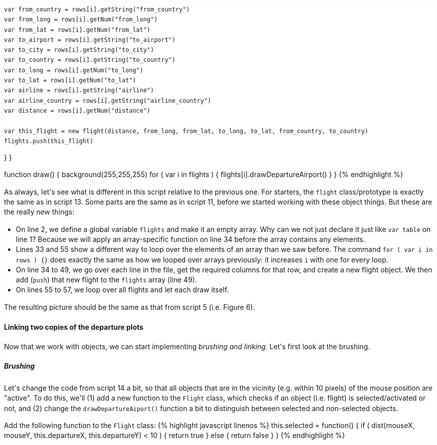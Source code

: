     var from_country = rows[i].getString("from_country")
    var from_long = rows[i].getNum("from_long")
    var from_lat = rows[i].getNum("from_lat")
    var to_airport = rows[i].getString("to_airport")
    var to_city = rows[i].getString("to_city")
    var to_country = rows[i].getString("to_country")
    var to_long = rows[i].getNum("to_long")
    var to_lat = rows[i].getNum("to_lat")
    var airline = rows[i].getString("airline")
    var airline_country = rows[i].getString("airline_country")
    var distance = rows[i].getNum("distance")

    var this_flight = new flight(distance, from_long, from_lat, to_long, to_lat, from_country, to_country)
    flights.push(this_flight)
  }
}

function draw() {
  background(255,255,255)
  for ( var i in flights ) {
    flights[i].drawDepartureAirport()
  }
}
{% endhighlight %}

As always, let's see what is different in this script relative to the previous one. For starters, the `flight` class/prototype is exactly the same as in script 13. Some parts are the same as in script 11, before we started working with these object things. But these are the really new things:

* On line 2, we define a global variable `flights` and make it an empty array. Why can we not just declare it just like `var table` on line 1? Because we will apply an array-specific function on line 34 before the array contains any elements.
* Lines 33 and 55 show a different way to loop over the elements of an array than we saw before. The command `for ( var i in rows ) {}` does exactly the same as how we looped over arrays previously: it increases `i` with one for every loop.
* On line 34 to 49, we go over each line in the file, get the required columns for that row, and create a new flight object. We then add (`push`) that new flight to the `flights` array (line 49).
* On lines 55 to 57, we loop over all flights and let each draw itself.

The resulting picture should be the same as that from script 5 (i.e. Figure 6).

#### Linking two copies of the departure plots

Now that we work with objects, we can start implementing *brushing and linking*. Let's first look at the brushing.

##### Brushing

Let's change the code from script 14 a bit, so that all objects that are in the vicinity (e.g. within 10 pixels) of the mouse position are "active". To do this, we'll (1) add a new function to the `Flight` class, which checks if an object (i.e. flight) is selected/activated or not, and (2) change the `drawDepartureAiport()` function a bit to distinguish between selected and non-selected objects.

Add the following function to the `Flight` class:
{% highlight javascript linenos %}
this.selected = function() {
  if ( dist(mouseX, mouseY, this.departureX, this.departureY) < 10 ) {
      return true
  } else {
      return false
  }
}
{% endhighlight %}

